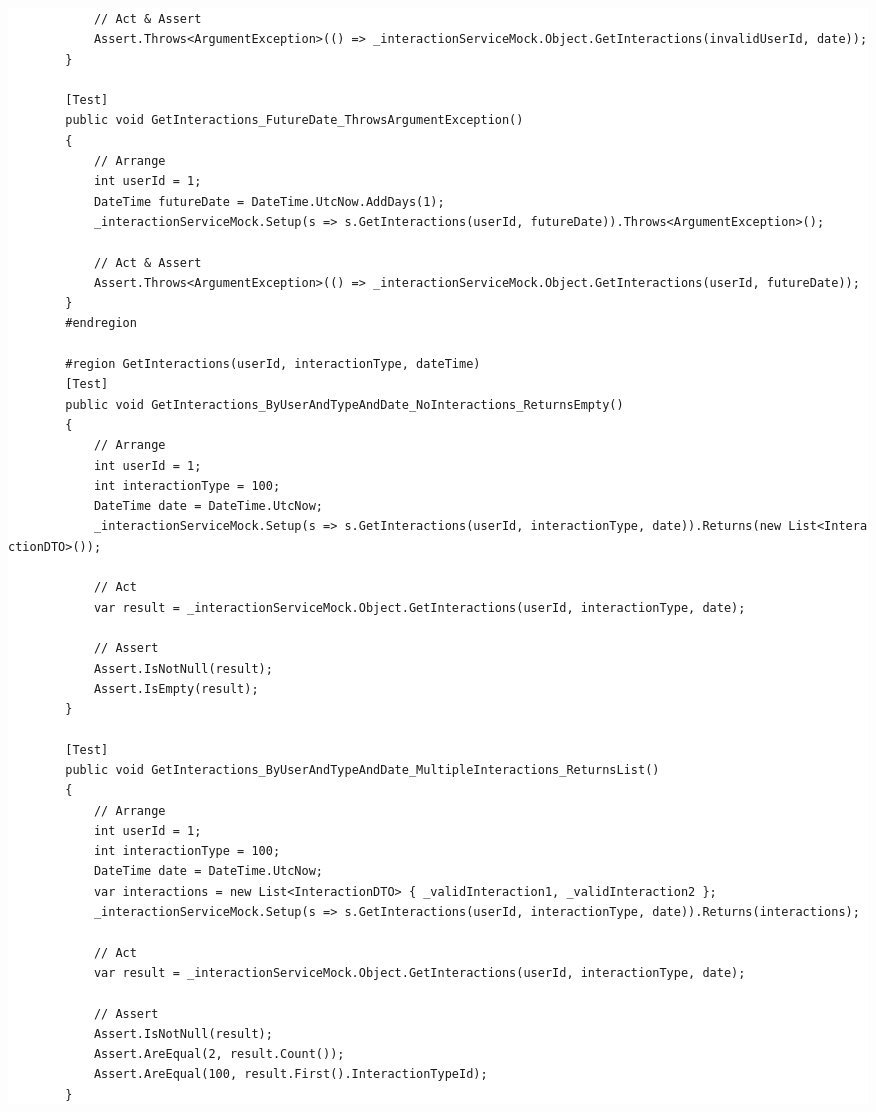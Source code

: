                 // Act & Assert
                Assert.Throws<ArgumentException>(() => _interactionServiceMock.Object.GetInteractions(invalidUserId, date));
            }

            [Test]
            public void GetInteractions_FutureDate_ThrowsArgumentException()
            {
                // Arrange
                int userId = 1;
                DateTime futureDate = DateTime.UtcNow.AddDays(1);
                _interactionServiceMock.Setup(s => s.GetInteractions(userId, futureDate)).Throws<ArgumentException>();

                // Act & Assert
                Assert.Throws<ArgumentException>(() => _interactionServiceMock.Object.GetInteractions(userId, futureDate));
            }
            #endregion

            #region GetInteractions(userId, interactionType, dateTime)
            [Test]
            public void GetInteractions_ByUserAndTypeAndDate_NoInteractions_ReturnsEmpty()
            {
                // Arrange
                int userId = 1;
                int interactionType = 100;
                DateTime date = DateTime.UtcNow;
                _interactionServiceMock.Setup(s => s.GetInteractions(userId, interactionType, date)).Returns(new List<InteractionDTO>());

                // Act
                var result = _interactionServiceMock.Object.GetInteractions(userId, interactionType, date);

                // Assert
                Assert.IsNotNull(result);
                Assert.IsEmpty(result);
            }

            [Test]
            public void GetInteractions_ByUserAndTypeAndDate_MultipleInteractions_ReturnsList()
            {
                // Arrange
                int userId = 1;
                int interactionType = 100;
                DateTime date = DateTime.UtcNow;
                var interactions = new List<InteractionDTO> { _validInteraction1, _validInteraction2 };
                _interactionServiceMock.Setup(s => s.GetInteractions(userId, interactionType, date)).Returns(interactions);

                // Act
                var result = _interactionServiceMock.Object.GetInteractions(userId, interactionType, date);

                // Assert
                Assert.IsNotNull(result);
                Assert.AreEqual(2, result.Count());
                Assert.AreEqual(100, result.First().InteractionTypeId);
            }
